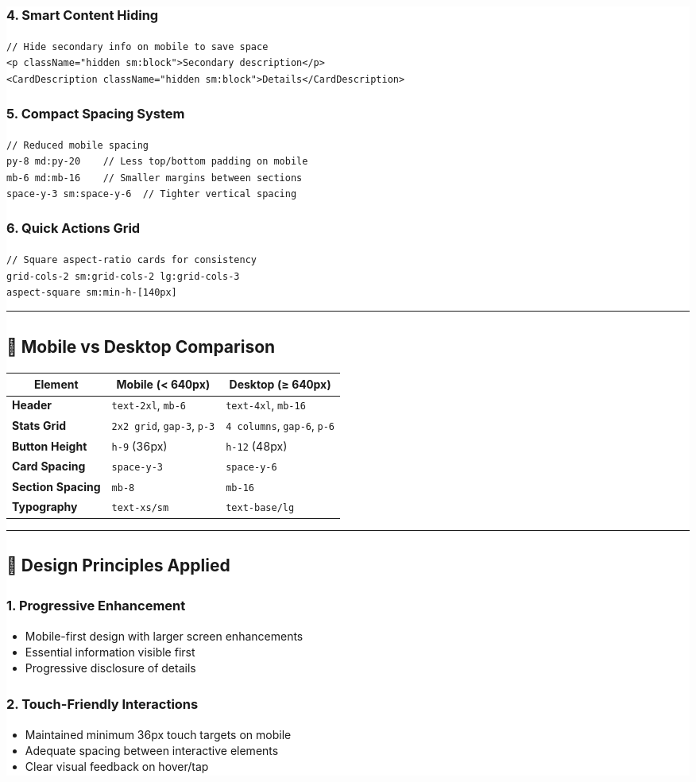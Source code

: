 ### **4. Smart Content Hiding**
```tsx
// Hide secondary info on mobile to save space
<p className="hidden sm:block">Secondary description</p>
<CardDescription className="hidden sm:block">Details</CardDescription>
```

### **5. Compact Spacing System**
```tsx
// Reduced mobile spacing
py-8 md:py-20    // Less top/bottom padding on mobile
mb-6 md:mb-16    // Smaller margins between sections
space-y-3 sm:space-y-6  // Tighter vertical spacing
```

### **6. Quick Actions Grid**
```tsx
// Square aspect-ratio cards for consistency
grid-cols-2 sm:grid-cols-2 lg:grid-cols-3
aspect-square sm:min-h-[140px]
```

---

## 📏 **Mobile vs Desktop Comparison**

| Element | Mobile (< 640px) | Desktop (≥ 640px) |
|---------|------------------|-------------------|
| **Header** | `text-2xl`, `mb-6` | `text-4xl`, `mb-16` |
| **Stats Grid** | `2x2 grid`, `gap-3`, `p-3` | `4 columns`, `gap-6`, `p-6` |
| **Button Height** | `h-9` (36px) | `h-12` (48px) |
| **Card Spacing** | `space-y-3` | `space-y-6` |
| **Section Spacing** | `mb-8` | `mb-16` |
| **Typography** | `text-xs/sm` | `text-base/lg` |

---

## 🎨 **Design Principles Applied**

### **1. Progressive Enhancement**
- Mobile-first design with larger screen enhancements
- Essential information visible first
- Progressive disclosure of details

### **2. Touch-Friendly Interactions**
- Maintained minimum 36px touch targets on mobile
- Adequate spacing between interactive elements
- Clear visual feedback on hover/tap

